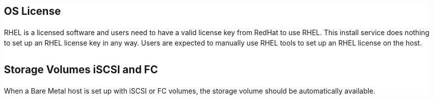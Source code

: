 ## OS License

RHEL is a licensed software and users need to have a valid license key from RedHat to use RHEL.
This install service does nothing to set up an RHEL license key in any way.
Users are expected to manually use RHEL tools to set up an RHEL license on the host.

## Storage Volumes iSCSI and FC

When a Bare Metal host is set up with iSCSI or FC volumes, the storage volume should be automatically available.
